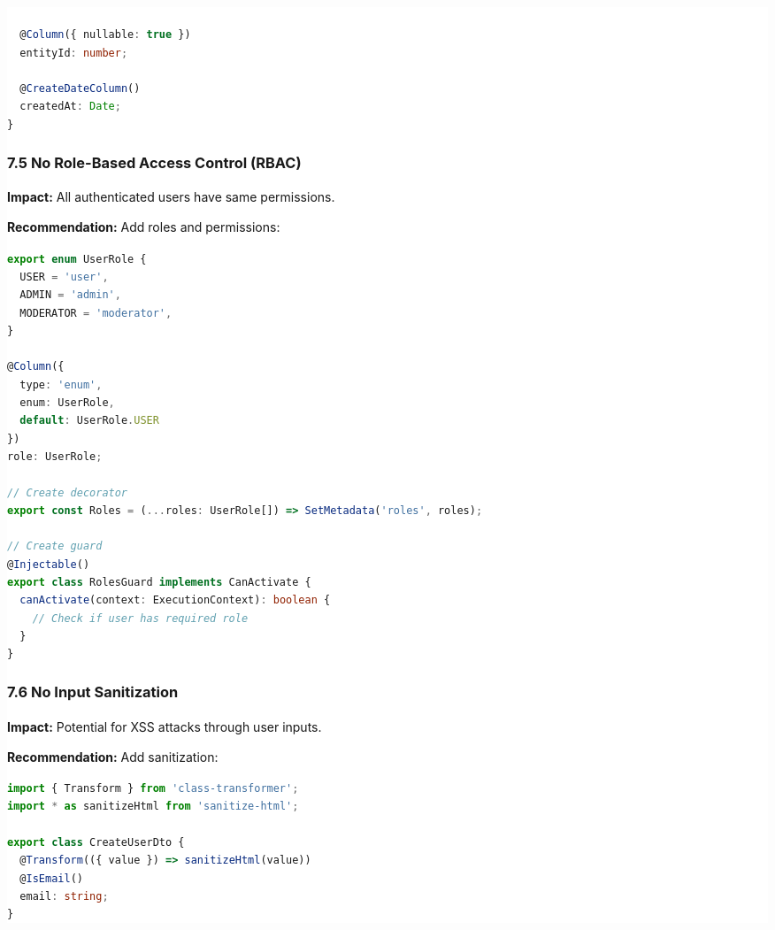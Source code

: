 ```typescript

  @Column({ nullable: true })
  entityId: number;

  @CreateDateColumn()
  createdAt: Date;
}
```

### 7.5 No Role-Based Access Control (RBAC)
**Impact:** All authenticated users have same permissions.

**Recommendation:** Add roles and permissions:
```typescript
export enum UserRole {
  USER = 'user',
  ADMIN = 'admin',
  MODERATOR = 'moderator',
}

@Column({ 
  type: 'enum', 
  enum: UserRole,
  default: UserRole.USER 
})
role: UserRole;

// Create decorator
export const Roles = (...roles: UserRole[]) => SetMetadata('roles', roles);

// Create guard
@Injectable()
export class RolesGuard implements CanActivate {
  canActivate(context: ExecutionContext): boolean {
    // Check if user has required role
  }
}
```

### 7.6 No Input Sanitization
**Impact:** Potential for XSS attacks through user inputs.

**Recommendation:** Add sanitization:
```typescript
import { Transform } from 'class-transformer';
import * as sanitizeHtml from 'sanitize-html';

export class CreateUserDto {
  @Transform(({ value }) => sanitizeHtml(value))
  @IsEmail()
  email: string;
}
```
